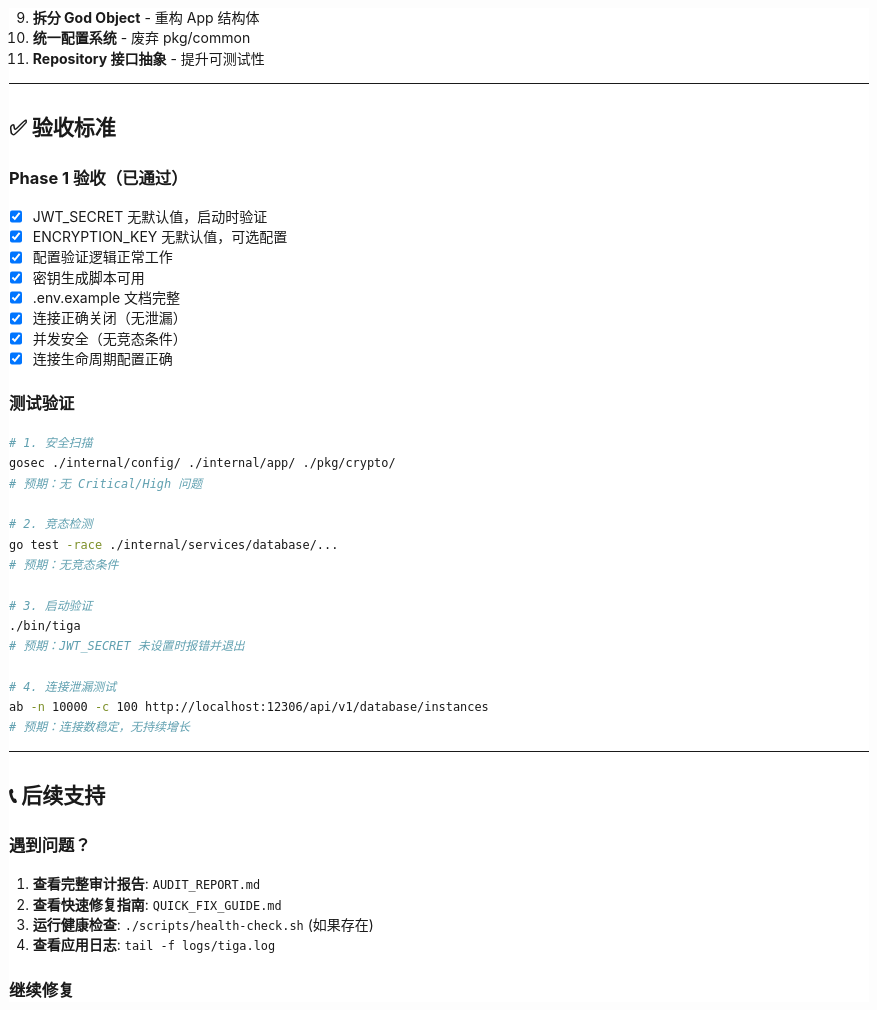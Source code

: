 9. **拆分 God Object** - 重构 App 结构体
10. **统一配置系统** - 废弃 pkg/common
11. **Repository 接口抽象** - 提升可测试性

---

## ✅ 验收标准

### Phase 1 验收（已通过）

- [x] JWT_SECRET 无默认值，启动时验证
- [x] ENCRYPTION_KEY 无默认值，可选配置
- [x] 配置验证逻辑正常工作
- [x] 密钥生成脚本可用
- [x] .env.example 文档完整
- [x] 连接正确关闭（无泄漏）
- [x] 并发安全（无竞态条件）
- [x] 连接生命周期配置正确

### 测试验证

```bash
# 1. 安全扫描
gosec ./internal/config/ ./internal/app/ ./pkg/crypto/
# 预期：无 Critical/High 问题

# 2. 竞态检测
go test -race ./internal/services/database/...
# 预期：无竞态条件

# 3. 启动验证
./bin/tiga
# 预期：JWT_SECRET 未设置时报错并退出

# 4. 连接泄漏测试
ab -n 10000 -c 100 http://localhost:12306/api/v1/database/instances
# 预期：连接数稳定，无持续增长
```

---

## 📞 后续支持

### 遇到问题？

1. **查看完整审计报告**: `AUDIT_REPORT.md`
2. **查看快速修复指南**: `QUICK_FIX_GUIDE.md`
3. **运行健康检查**: `./scripts/health-check.sh` (如果存在)
4. **查看应用日志**: `tail -f logs/tiga.log`

### 继续修复
